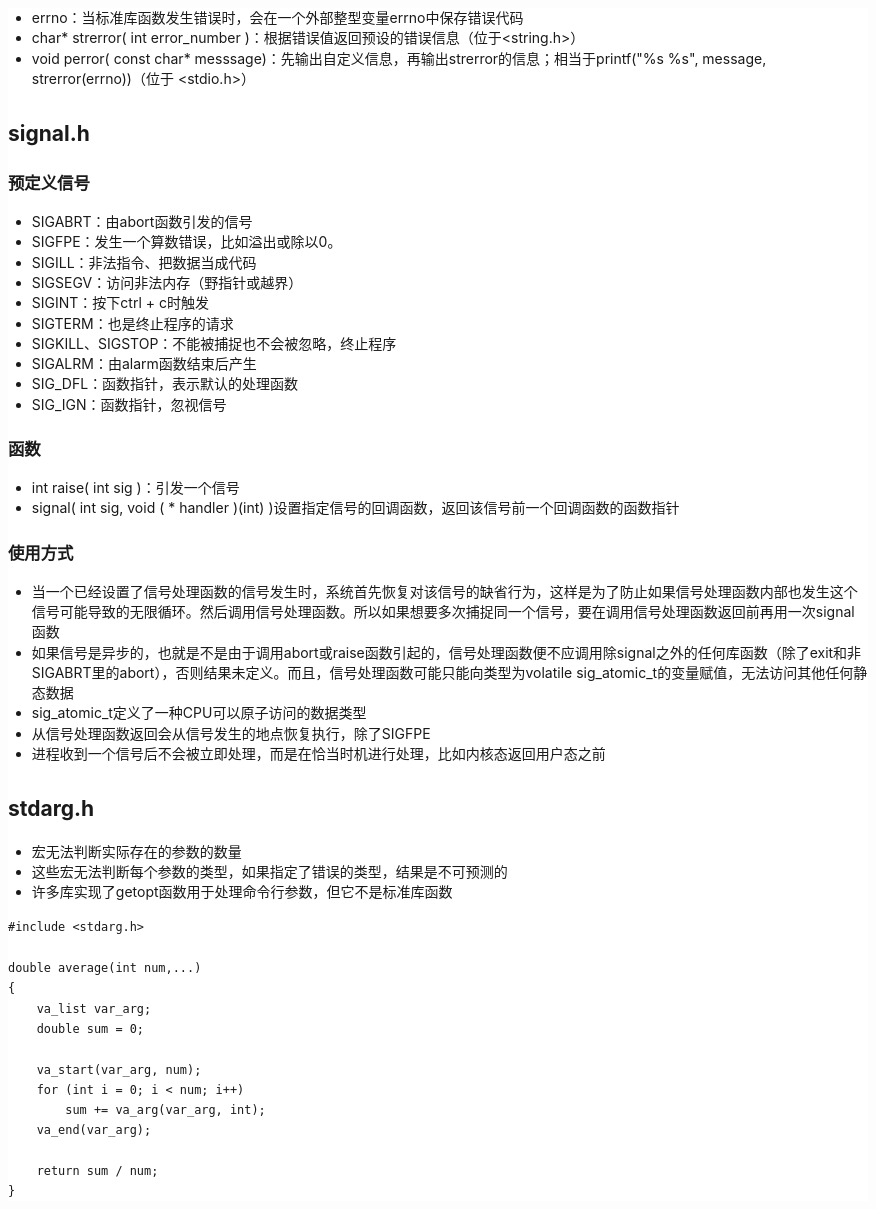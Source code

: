 -   errno：当标准库函数发生错误时，会在一个外部整型变量errno中保存错误代码
-   char\* strerror( int error\_number )：根据错误值返回预设的错误信息（位于\<string.h\>）
-   void perror( const char\* messsage)：先输出自定义信息，再输出strerror的信息；相当于printf("%s %s", message, strerror(errno))（位于 \<stdio.h\>）

signal.h
--------

### 预定义信号

-   SIGABRT：由abort函数引发的信号
-   SIGFPE：发生一个算数错误，比如溢出或除以0。
-   SIGILL：非法指令、把数据当成代码
-   SIGSEGV：访问非法内存（野指针或越界）
-   SIGINT：按下ctrl + c时触发
-   SIGTERM：也是终止程序的请求
-   SIGKILL、SIGSTOP：不能被捕捉也不会被忽略，终止程序
-   SIGALRM：由alarm函数结束后产生
-   SIG\_DFL：函数指针，表示默认的处理函数
-   SIG\_IGN：函数指针，忽视信号

### 函数

-   int raise( int sig )：引发一个信号
-   signal( int sig, void ( \* handler )(int) )设置指定信号的回调函数，返回该信号前一个回调函数的函数指针

### 使用方式

-   当一个已经设置了信号处理函数的信号发生时，系统首先恢复对该信号的缺省行为，这样是为了防止如果信号处理函数内部也发生这个信号可能导致的无限循环。然后调用信号处理函数。所以如果想要多次捕捉同一个信号，要在调用信号处理函数返回前再用一次signal函数
-   如果信号是异步的，也就是不是由于调用abort或raise函数引起的，信号处理函数便不应调用除signal之外的任何库函数（除了exit和非SIGABRT里的abort），否则结果未定义。而且，信号处理函数可能只能向类型为volatile sig\_atomic\_t的变量赋值，无法访问其他任何静态数据
-   sig\_atomic\_t定义了一种CPU可以原子访问的数据类型
-   从信号处理函数返回会从信号发生的地点恢复执行，除了SIGFPE
-   进程收到一个信号后不会被立即处理，而是在恰当时机进行处理，比如内核态返回用户态之前

stdarg.h
--------

-   宏无法判断实际存在的参数的数量
-   这些宏无法判断每个参数的类型，如果指定了错误的类型，结果是不可预测的
-   许多库实现了getopt函数用于处理命令行参数，但它不是标准库函数

``` {.wp-block-preformatted}
#include <stdarg.h>

double average(int num,...)
{
    va_list var_arg;
    double sum = 0;
 
    va_start(var_arg, num);
    for (int i = 0; i < num; i++)
        sum += va_arg(var_arg, int);
    va_end(var_arg);
 
    return sum / num;
}
```
